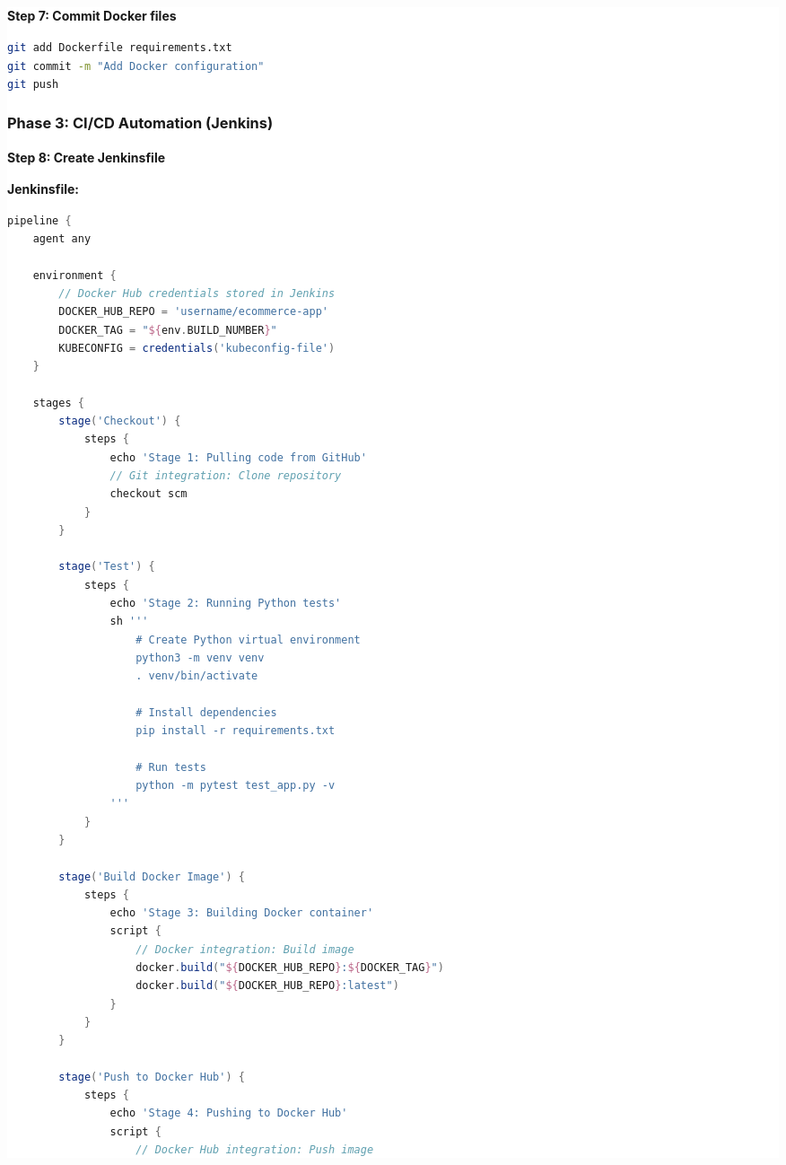 **Step 7: Commit Docker files**
```bash
git add Dockerfile requirements.txt
git commit -m "Add Docker configuration"
git push
```

### Phase 3: CI/CD Automation (Jenkins)

**Step 8: Create Jenkinsfile**

**Jenkinsfile:**
```groovy
pipeline {
    agent any
    
    environment {
        // Docker Hub credentials stored in Jenkins
        DOCKER_HUB_REPO = 'username/ecommerce-app'
        DOCKER_TAG = "${env.BUILD_NUMBER}"
        KUBECONFIG = credentials('kubeconfig-file')
    }
    
    stages {
        stage('Checkout') {
            steps {
                echo 'Stage 1: Pulling code from GitHub'
                // Git integration: Clone repository
                checkout scm
            }
        }
        
        stage('Test') {
            steps {
                echo 'Stage 2: Running Python tests'
                sh '''
                    # Create Python virtual environment
                    python3 -m venv venv
                    . venv/bin/activate
                    
                    # Install dependencies
                    pip install -r requirements.txt
                    
                    # Run tests
                    python -m pytest test_app.py -v
                '''
            }
        }
        
        stage('Build Docker Image') {
            steps {
                echo 'Stage 3: Building Docker container'
                script {
                    // Docker integration: Build image
                    docker.build("${DOCKER_HUB_REPO}:${DOCKER_TAG}")
                    docker.build("${DOCKER_HUB_REPO}:latest")
                }
            }
        }
        
        stage('Push to Docker Hub') {
            steps {
                echo 'Stage 4: Pushing to Docker Hub'
                script {
                    // Docker Hub integration: Push image
```